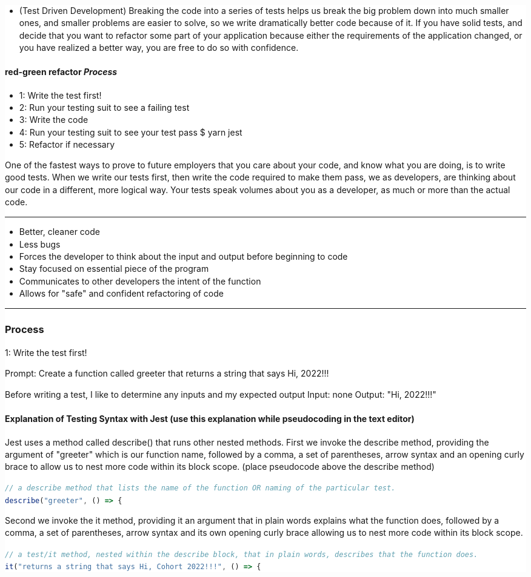 - (Test Driven Development)
Breaking the code into a series of tests helps us break the big problem down into much smaller ones, and smaller problems are easier to solve, so we write dramatically better code because of it. If you have solid tests, and decide that you want to refactor some part of your application because either the requirements of the application changed, or you have realized a better way, you are free to do so with confidence.

#### red-green refactor _Process_
- 1: Write the test first!
- 2: Run your testing suit to see a failing test
- 3: Write the code
- 4: Run your testing suit to see your test pass $ yarn jest
- 5: Refactor if necessary

One of the fastest ways to prove to future employers that you care about your code, and know what you are doing, is to write good tests. When we write our tests first, then write the code required to make them pass, we as developers, are thinking about our code in a different, more logical way.
Your tests speak volumes about you as a developer, as much or more than the actual code.

***
- Better, cleaner code
- Less bugs
- Forces the developer to think about the input and output before beginning to code
- Stay focused on essential piece of the program
- Communicates to other developers the intent of the function
- Allows for "safe" and confident refactoring of code
***


### Process
1: Write the test first! 

Prompt:  Create a function called greeter that returns a string that says Hi, <Cohort> 2022!!!

Before writing a test, I like to determine any inputs and my expected output
Input: none
Output: "Hi, <Cohort> 2022!!!"

#### Explanation of Testing Syntax with Jest (use this explanation while pseudocoding in the text editor)
Jest uses a method called describe() that runs other nested methods. First we invoke the describe method, providing the argument of "greeter" which is our function name, followed by a comma, a set of parentheses, arrow syntax and an opening curly brace to allow us to nest more code within its block scope. (place pseudocode above the describe method)

```javascript
// a describe method that lists the name of the function OR naming of the particular test.
describe("greeter", () => {
```

  Second we invoke the it method, providing it an argument that in plain words explains what the function does, followed by a comma, a set of parentheses, arrow syntax and its own opening curly brace allowing us to nest more code within its block scope. 

  ```javascript
  // a test/it method, nested within the describe block, that in plain words, describes that the function does.
  it("returns a string that says Hi, Cohort 2022!!!", () => {
  ```
